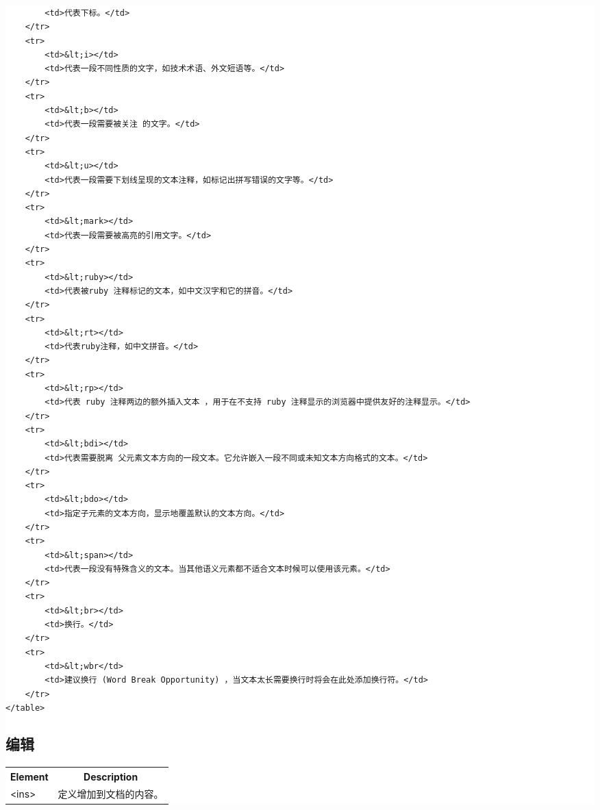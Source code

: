            <td>代表下标。</td>
        </tr>
        <tr>
            <td>&lt;i></td>
            <td>代表一段不同性质的文字，如技术术语、外文短语等。</td>
        </tr>
        <tr>
            <td>&lt;b></td>
            <td>代表一段需要被关注 的文字。</td>
        </tr>
        <tr>
            <td>&lt;u></td>
            <td>代表一段需要下划线呈现的文本注释，如标记出拼写错误的文字等。</td>
        </tr>
        <tr>
            <td>&lt;mark></td>
            <td>代表一段需要被高亮的引用文字。</td>
        </tr>
        <tr>
            <td>&lt;ruby></td>
            <td>代表被ruby 注释标记的文本，如中文汉字和它的拼音。</td>
        </tr>
        <tr>
            <td>&lt;rt></td>
            <td>代表ruby注释，如中文拼音。</td>
        </tr>
        <tr>
            <td>&lt;rp></td>
            <td>代表 ruby 注释两边的额外插入文本 ，用于在不支持 ruby 注释显示的浏览器中提供友好的注释显示。</td>
        </tr>
        <tr>
            <td>&lt;bdi></td>
            <td>代表需要脱离 父元素文本方向的一段文本。它允许嵌入一段不同或未知文本方向格式的文本。</td>
        </tr>
        <tr>
            <td>&lt;bdo></td>
            <td>指定子元素的文本方向，显示地覆盖默认的文本方向。</td>
        </tr>
        <tr>
            <td>&lt;span></td>
            <td>代表一段没有特殊含义的文本。当其他语义元素都不适合文本时候可以使用该元素。</td>
        </tr>
        <tr>
            <td>&lt;br></td>
            <td>换行。</td>
        </tr>
        <tr>
            <td>&lt;wbr</td>
            <td>建议换行 (Word Break Opportunity) ，当文本太长需要换行时将会在此处添加换行符。</td>
        </tr>
    </table>
## 编辑
<table>
        <tr>
            <th>Element</th>
            <th>Description</th>
        </tr>
        <tr>
            <td>&lt;ins></td>
            <td>定义增加到文档的内容。</td>
        </tr>
        <tr>